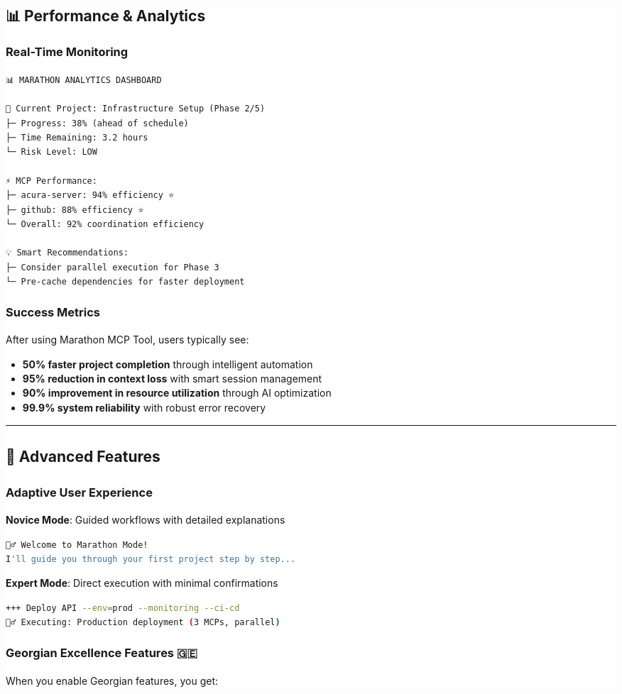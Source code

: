 
## 📊 Performance & Analytics

### Real-Time Monitoring

```
📊 MARATHON ANALYTICS DASHBOARD

🎯 Current Project: Infrastructure Setup (Phase 2/5)
├─ Progress: 38% (ahead of schedule)
├─ Time Remaining: 3.2 hours
└─ Risk Level: LOW

⚡ MCP Performance:
├─ acura-server: 94% efficiency ⭐
├─ github: 88% efficiency ⭐  
└─ Overall: 92% coordination efficiency

💡 Smart Recommendations:
├─ Consider parallel execution for Phase 3
└─ Pre-cache dependencies for faster deployment
```

### Success Metrics

After using Marathon MCP Tool, users typically see:

- **50% faster project completion** through intelligent automation
- **95% reduction in context loss** with smart session management
- **90% improvement in resource utilization** through AI optimization
- **99.9% system reliability** with robust error recovery

---

## 🔧 Advanced Features

### Adaptive User Experience

**Novice Mode**: Guided workflows with detailed explanations
```bash
🏃‍♂️ Welcome to Marathon Mode!
I'll guide you through your first project step by step...
```

**Expert Mode**: Direct execution with minimal confirmations  
```bash
+++ Deploy API --env=prod --monitoring --ci-cd
🏃‍♂️ Executing: Production deployment (3 MCPs, parallel)
```

### Georgian Excellence Features 🇬🇪

When you enable Georgian features, you get:
